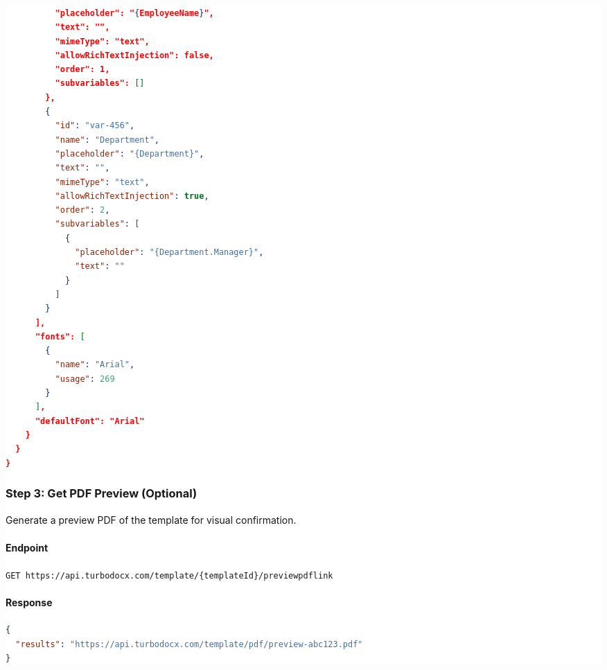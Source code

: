 ```json
          "placeholder": "{EmployeeName}",
          "text": "",
          "mimeType": "text",
          "allowRichTextInjection": false,
          "order": 1,
          "subvariables": []
        },
        {
          "id": "var-456",
          "name": "Department",
          "placeholder": "{Department}",
          "text": "",
          "mimeType": "text",
          "allowRichTextInjection": true,
          "order": 2,
          "subvariables": [
            {
              "placeholder": "{Department.Manager}",
              "text": ""
            }
          ]
        }
      ],
      "fonts": [
        {
          "name": "Arial",
          "usage": 269
        }
      ],
      "defaultFont": "Arial"
    }
  }
}
```

### Step 3: Get PDF Preview (Optional)

Generate a preview PDF of the template for visual confirmation.

#### Endpoint

```http
GET https://api.turbodocx.com/template/{templateId}/previewpdflink
```

#### Response

```json
{
  "results": "https://api.turbodocx.com/template/pdf/preview-abc123.pdf"
}
```
